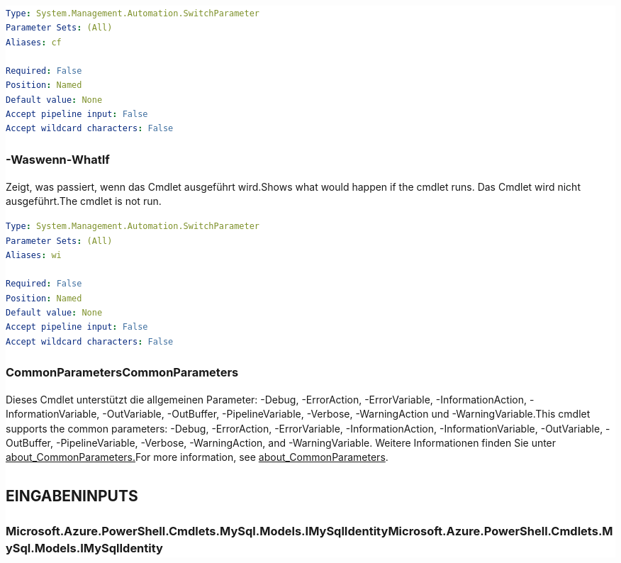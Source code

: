 ```yaml
Type: System.Management.Automation.SwitchParameter
Parameter Sets: (All)
Aliases: cf

Required: False
Position: Named
Default value: None
Accept pipeline input: False
Accept wildcard characters: False
```

### <span data-ttu-id="35d43-136">-Waswenn</span><span class="sxs-lookup"><span data-stu-id="35d43-136">-WhatIf</span></span>
<span data-ttu-id="35d43-137">Zeigt, was passiert, wenn das Cmdlet ausgeführt wird.</span><span class="sxs-lookup"><span data-stu-id="35d43-137">Shows what would happen if the cmdlet runs.</span></span>
<span data-ttu-id="35d43-138">Das Cmdlet wird nicht ausgeführt.</span><span class="sxs-lookup"><span data-stu-id="35d43-138">The cmdlet is not run.</span></span>

```yaml
Type: System.Management.Automation.SwitchParameter
Parameter Sets: (All)
Aliases: wi

Required: False
Position: Named
Default value: None
Accept pipeline input: False
Accept wildcard characters: False
```

### <span data-ttu-id="35d43-139">CommonParameters</span><span class="sxs-lookup"><span data-stu-id="35d43-139">CommonParameters</span></span>
<span data-ttu-id="35d43-140">Dieses Cmdlet unterstützt die allgemeinen Parameter: -Debug, -ErrorAction, -ErrorVariable, -InformationAction, -InformationVariable, -OutVariable, -OutBuffer, -PipelineVariable, -Verbose, -WarningAction und -WarningVariable.</span><span class="sxs-lookup"><span data-stu-id="35d43-140">This cmdlet supports the common parameters: -Debug, -ErrorAction, -ErrorVariable, -InformationAction, -InformationVariable, -OutVariable, -OutBuffer, -PipelineVariable, -Verbose, -WarningAction, and -WarningVariable.</span></span> <span data-ttu-id="35d43-141">Weitere Informationen finden Sie unter [about_CommonParameters.](http://go.microsoft.com/fwlink/?LinkID=113216)</span><span class="sxs-lookup"><span data-stu-id="35d43-141">For more information, see [about_CommonParameters](http://go.microsoft.com/fwlink/?LinkID=113216).</span></span>

## <span data-ttu-id="35d43-142">EINGABEN</span><span class="sxs-lookup"><span data-stu-id="35d43-142">INPUTS</span></span>

### <span data-ttu-id="35d43-143">Microsoft.Azure.PowerShell.Cmdlets.MySql.Models.IMySqlIdentity</span><span class="sxs-lookup"><span data-stu-id="35d43-143">Microsoft.Azure.PowerShell.Cmdlets.MySql.Models.IMySqlIdentity</span></span>
